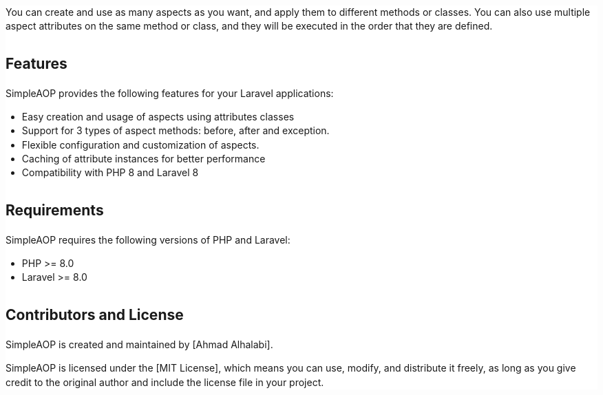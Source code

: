You can create and use as many aspects as you want, and apply them to different methods or classes. You can also use multiple aspect attributes on the same method or class, and they will be executed in the order that they are defined.


## Features

SimpleAOP provides the following features for your Laravel applications:

- Easy creation and usage of aspects using attributes classes
- Support for 3 types of aspect methods: before, after and exception.
- Flexible configuration and customization of aspects.
- Caching of attribute instances for better performance
- Compatibility with PHP 8 and Laravel 8

## Requirements

SimpleAOP requires the following versions of PHP and Laravel:

- PHP >= 8.0
- Laravel >= 8.0

## Contributors and License

SimpleAOP is created and maintained by [Ahmad Alhalabi].

SimpleAOP is licensed under the [MIT License], which means you can use, modify, and distribute it freely, as long as you give credit to the original author and include the license file in your project.
